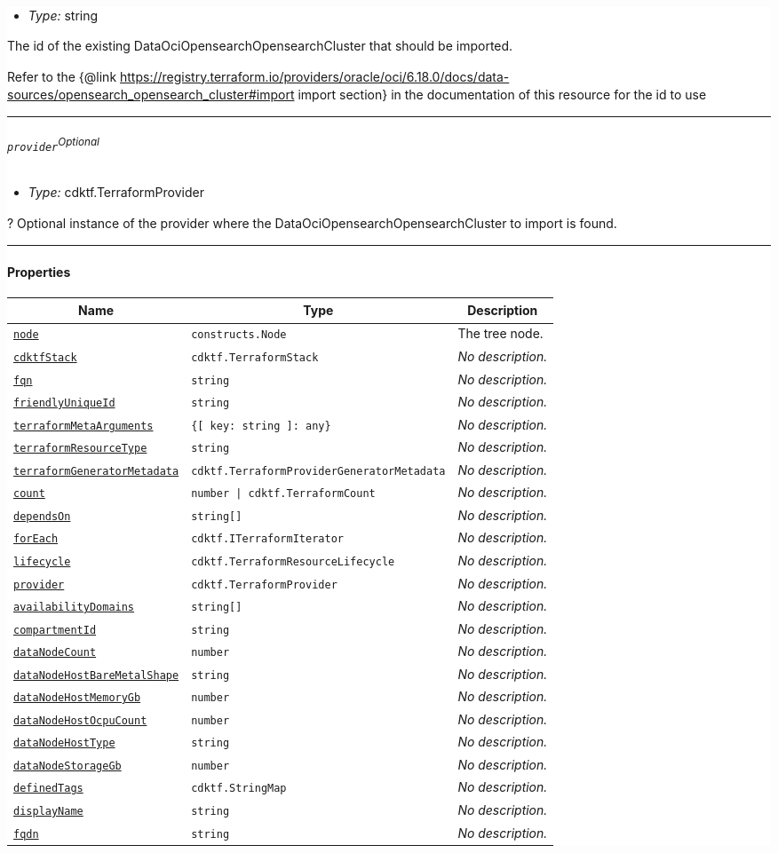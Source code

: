 - *Type:* string

The id of the existing DataOciOpensearchOpensearchCluster that should be imported.

Refer to the {@link https://registry.terraform.io/providers/oracle/oci/6.18.0/docs/data-sources/opensearch_opensearch_cluster#import import section} in the documentation of this resource for the id to use

---

###### `provider`<sup>Optional</sup> <a name="provider" id="rhizo-co-terraform-provider-oci.dataOciOpensearchOpensearchCluster.DataOciOpensearchOpensearchCluster.generateConfigForImport.parameter.provider"></a>

- *Type:* cdktf.TerraformProvider

? Optional instance of the provider where the DataOciOpensearchOpensearchCluster to import is found.

---

#### Properties <a name="Properties" id="Properties"></a>

| **Name** | **Type** | **Description** |
| --- | --- | --- |
| <code><a href="#rhizo-co-terraform-provider-oci.dataOciOpensearchOpensearchCluster.DataOciOpensearchOpensearchCluster.property.node">node</a></code> | <code>constructs.Node</code> | The tree node. |
| <code><a href="#rhizo-co-terraform-provider-oci.dataOciOpensearchOpensearchCluster.DataOciOpensearchOpensearchCluster.property.cdktfStack">cdktfStack</a></code> | <code>cdktf.TerraformStack</code> | *No description.* |
| <code><a href="#rhizo-co-terraform-provider-oci.dataOciOpensearchOpensearchCluster.DataOciOpensearchOpensearchCluster.property.fqn">fqn</a></code> | <code>string</code> | *No description.* |
| <code><a href="#rhizo-co-terraform-provider-oci.dataOciOpensearchOpensearchCluster.DataOciOpensearchOpensearchCluster.property.friendlyUniqueId">friendlyUniqueId</a></code> | <code>string</code> | *No description.* |
| <code><a href="#rhizo-co-terraform-provider-oci.dataOciOpensearchOpensearchCluster.DataOciOpensearchOpensearchCluster.property.terraformMetaArguments">terraformMetaArguments</a></code> | <code>{[ key: string ]: any}</code> | *No description.* |
| <code><a href="#rhizo-co-terraform-provider-oci.dataOciOpensearchOpensearchCluster.DataOciOpensearchOpensearchCluster.property.terraformResourceType">terraformResourceType</a></code> | <code>string</code> | *No description.* |
| <code><a href="#rhizo-co-terraform-provider-oci.dataOciOpensearchOpensearchCluster.DataOciOpensearchOpensearchCluster.property.terraformGeneratorMetadata">terraformGeneratorMetadata</a></code> | <code>cdktf.TerraformProviderGeneratorMetadata</code> | *No description.* |
| <code><a href="#rhizo-co-terraform-provider-oci.dataOciOpensearchOpensearchCluster.DataOciOpensearchOpensearchCluster.property.count">count</a></code> | <code>number \| cdktf.TerraformCount</code> | *No description.* |
| <code><a href="#rhizo-co-terraform-provider-oci.dataOciOpensearchOpensearchCluster.DataOciOpensearchOpensearchCluster.property.dependsOn">dependsOn</a></code> | <code>string[]</code> | *No description.* |
| <code><a href="#rhizo-co-terraform-provider-oci.dataOciOpensearchOpensearchCluster.DataOciOpensearchOpensearchCluster.property.forEach">forEach</a></code> | <code>cdktf.ITerraformIterator</code> | *No description.* |
| <code><a href="#rhizo-co-terraform-provider-oci.dataOciOpensearchOpensearchCluster.DataOciOpensearchOpensearchCluster.property.lifecycle">lifecycle</a></code> | <code>cdktf.TerraformResourceLifecycle</code> | *No description.* |
| <code><a href="#rhizo-co-terraform-provider-oci.dataOciOpensearchOpensearchCluster.DataOciOpensearchOpensearchCluster.property.provider">provider</a></code> | <code>cdktf.TerraformProvider</code> | *No description.* |
| <code><a href="#rhizo-co-terraform-provider-oci.dataOciOpensearchOpensearchCluster.DataOciOpensearchOpensearchCluster.property.availabilityDomains">availabilityDomains</a></code> | <code>string[]</code> | *No description.* |
| <code><a href="#rhizo-co-terraform-provider-oci.dataOciOpensearchOpensearchCluster.DataOciOpensearchOpensearchCluster.property.compartmentId">compartmentId</a></code> | <code>string</code> | *No description.* |
| <code><a href="#rhizo-co-terraform-provider-oci.dataOciOpensearchOpensearchCluster.DataOciOpensearchOpensearchCluster.property.dataNodeCount">dataNodeCount</a></code> | <code>number</code> | *No description.* |
| <code><a href="#rhizo-co-terraform-provider-oci.dataOciOpensearchOpensearchCluster.DataOciOpensearchOpensearchCluster.property.dataNodeHostBareMetalShape">dataNodeHostBareMetalShape</a></code> | <code>string</code> | *No description.* |
| <code><a href="#rhizo-co-terraform-provider-oci.dataOciOpensearchOpensearchCluster.DataOciOpensearchOpensearchCluster.property.dataNodeHostMemoryGb">dataNodeHostMemoryGb</a></code> | <code>number</code> | *No description.* |
| <code><a href="#rhizo-co-terraform-provider-oci.dataOciOpensearchOpensearchCluster.DataOciOpensearchOpensearchCluster.property.dataNodeHostOcpuCount">dataNodeHostOcpuCount</a></code> | <code>number</code> | *No description.* |
| <code><a href="#rhizo-co-terraform-provider-oci.dataOciOpensearchOpensearchCluster.DataOciOpensearchOpensearchCluster.property.dataNodeHostType">dataNodeHostType</a></code> | <code>string</code> | *No description.* |
| <code><a href="#rhizo-co-terraform-provider-oci.dataOciOpensearchOpensearchCluster.DataOciOpensearchOpensearchCluster.property.dataNodeStorageGb">dataNodeStorageGb</a></code> | <code>number</code> | *No description.* |
| <code><a href="#rhizo-co-terraform-provider-oci.dataOciOpensearchOpensearchCluster.DataOciOpensearchOpensearchCluster.property.definedTags">definedTags</a></code> | <code>cdktf.StringMap</code> | *No description.* |
| <code><a href="#rhizo-co-terraform-provider-oci.dataOciOpensearchOpensearchCluster.DataOciOpensearchOpensearchCluster.property.displayName">displayName</a></code> | <code>string</code> | *No description.* |
| <code><a href="#rhizo-co-terraform-provider-oci.dataOciOpensearchOpensearchCluster.DataOciOpensearchOpensearchCluster.property.fqdn">fqdn</a></code> | <code>string</code> | *No description.* |